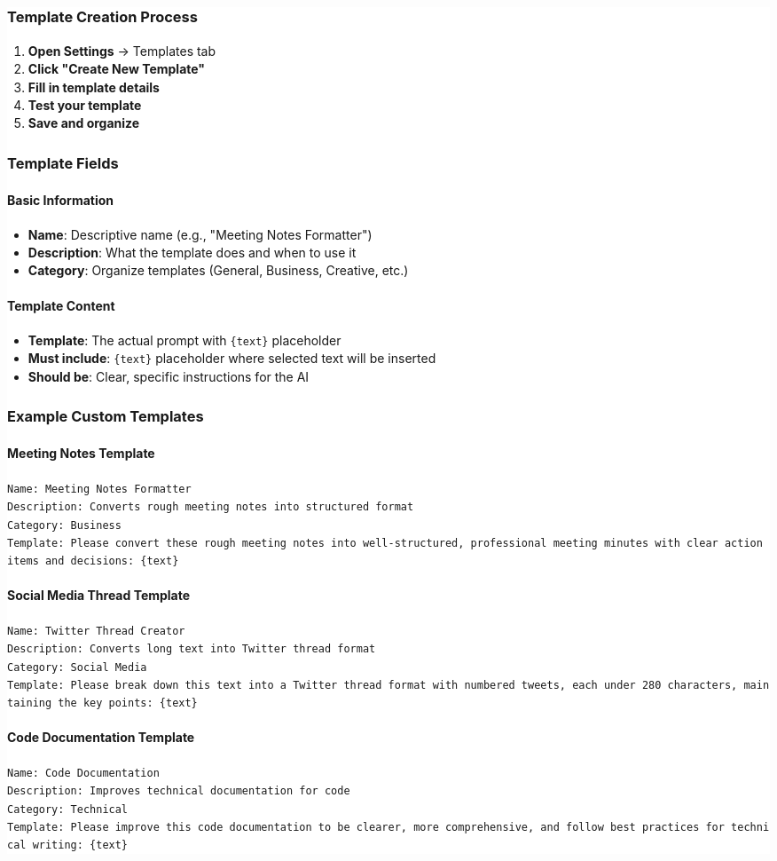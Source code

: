 ### Template Creation Process

1. **Open Settings** → Templates tab
2. **Click "Create New Template"**
3. **Fill in template details**
4. **Test your template**
5. **Save and organize**

### Template Fields

#### Basic Information

- **Name**: Descriptive name (e.g., "Meeting Notes Formatter")
- **Description**: What the template does and when to use it
- **Category**: Organize templates (General, Business, Creative, etc.)

#### Template Content

- **Template**: The actual prompt with `{text}` placeholder
- **Must include**: `{text}` placeholder where selected text will be inserted
- **Should be**: Clear, specific instructions for the AI

### Example Custom Templates

#### Meeting Notes Template

```
Name: Meeting Notes Formatter
Description: Converts rough meeting notes into structured format
Category: Business
Template: Please convert these rough meeting notes into well-structured, professional meeting minutes with clear action items and decisions: {text}
```

#### Social Media Thread Template

```
Name: Twitter Thread Creator
Description: Converts long text into Twitter thread format
Category: Social Media
Template: Please break down this text into a Twitter thread format with numbered tweets, each under 280 characters, maintaining the key points: {text}
```

#### Code Documentation Template

```
Name: Code Documentation
Description: Improves technical documentation for code
Category: Technical
Template: Please improve this code documentation to be clearer, more comprehensive, and follow best practices for technical writing: {text}
```
